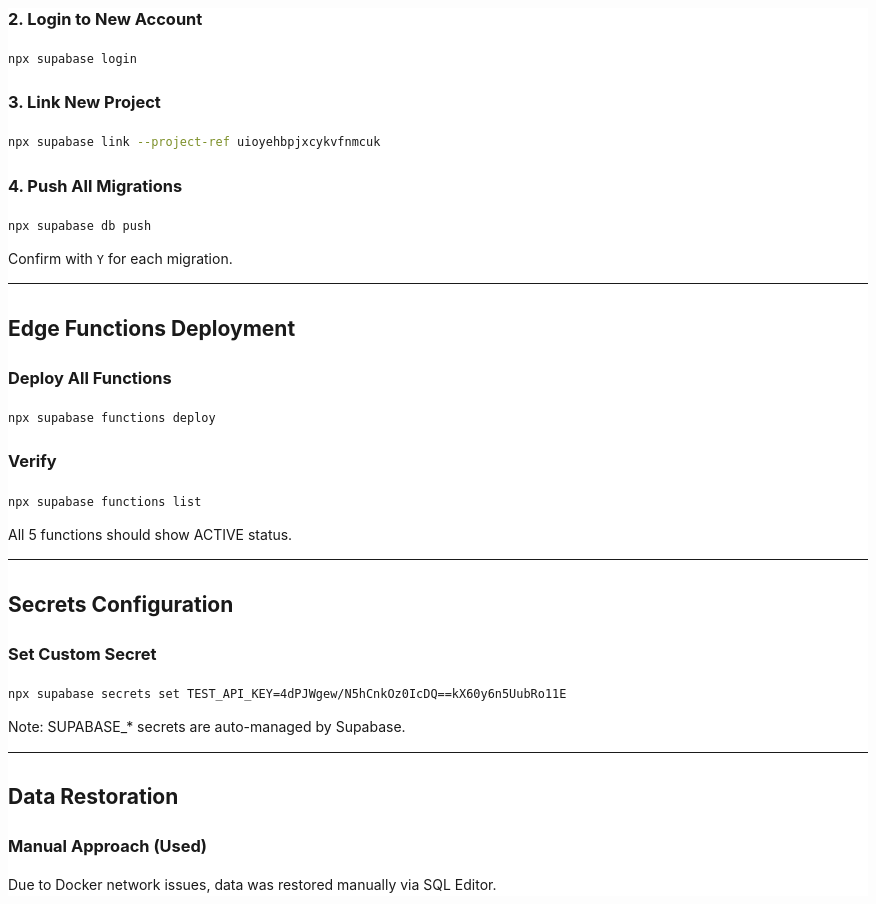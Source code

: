 ### 2. Login to New Account
```bash
npx supabase login
```

### 3. Link New Project
```bash
npx supabase link --project-ref uioyehbpjxcykvfnmcuk
```

### 4. Push All Migrations
```bash
npx supabase db push
```

Confirm with `Y` for each migration.

---

## Edge Functions Deployment

### Deploy All Functions
```bash
npx supabase functions deploy
```

### Verify
```bash
npx supabase functions list
```

All 5 functions should show ACTIVE status.

---

## Secrets Configuration

### Set Custom Secret
```bash
npx supabase secrets set TEST_API_KEY=4dPJWgew/N5hCnkOz0IcDQ==kX60y6n5UubRo11E
```

Note: SUPABASE_* secrets are auto-managed by Supabase.

---

## Data Restoration

### Manual Approach (Used)

Due to Docker network issues, data was restored manually via SQL Editor.
